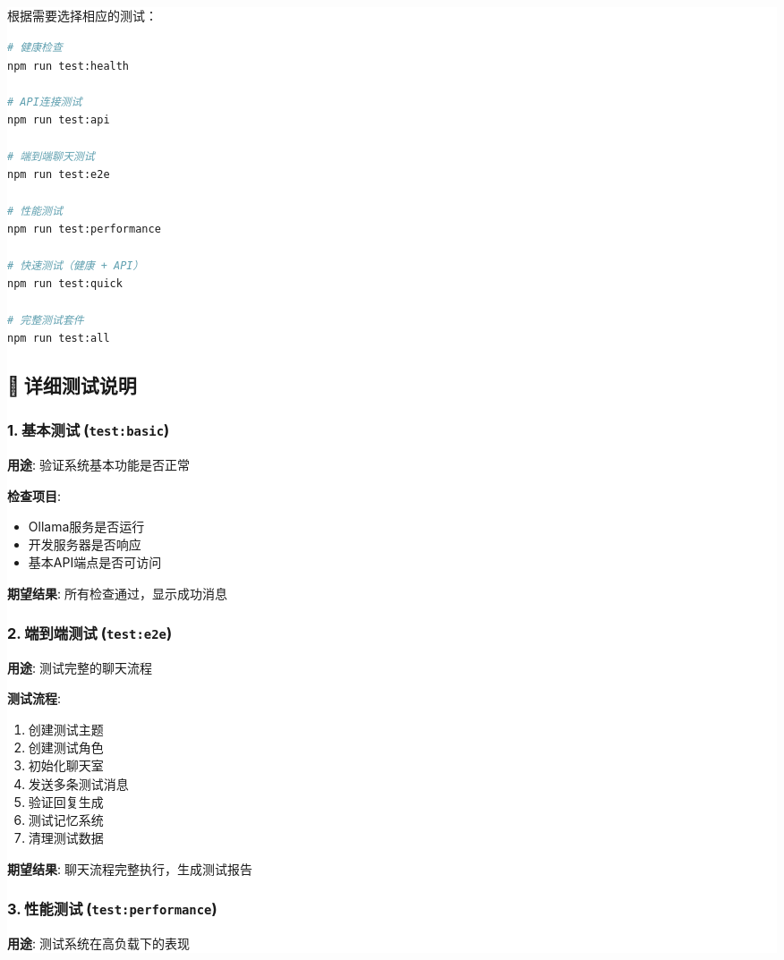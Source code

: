 根据需要选择相应的测试：

```bash
# 健康检查
npm run test:health

# API连接测试
npm run test:api

# 端到端聊天测试
npm run test:e2e

# 性能测试
npm run test:performance

# 快速测试（健康 + API）
npm run test:quick

# 完整测试套件
npm run test:all
```

## 🔧 详细测试说明

### 1. 基本测试 (`test:basic`)

**用途**: 验证系统基本功能是否正常

**检查项目**:
- Ollama服务是否运行
- 开发服务器是否响应
- 基本API端点是否可访问

**期望结果**: 所有检查通过，显示成功消息

### 2. 端到端测试 (`test:e2e`)

**用途**: 测试完整的聊天流程

**测试流程**:
1. 创建测试主题
2. 创建测试角色
3. 初始化聊天室
4. 发送多条测试消息
5. 验证回复生成
6. 测试记忆系统
7. 清理测试数据

**期望结果**: 聊天流程完整执行，生成测试报告

### 3. 性能测试 (`test:performance`)

**用途**: 测试系统在高负载下的表现
